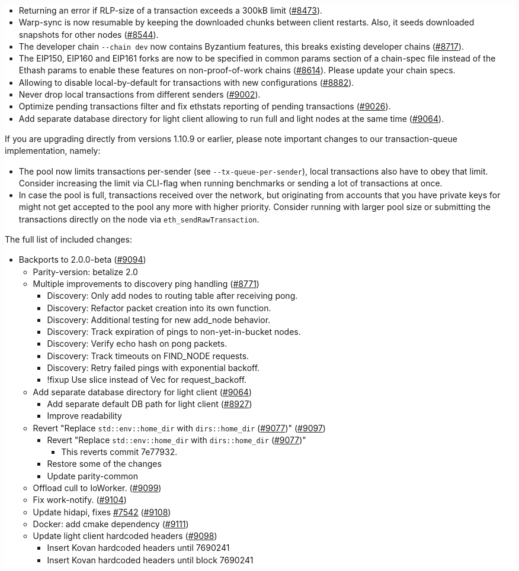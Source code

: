 - Returning an error if RLP-size of a transaction exceeds a 300kB limit ([#8473](https://github.com/paritytech/parity-ethereum/pull/8473)).
- Warp-sync is now resumable by keeping the downloaded chunks between client restarts. Also, it seeds downloaded snapshots for other nodes ([#8544](https://github.com/paritytech/parity-ethereum/pull/8544)).
- The developer chain `--chain dev` now contains Byzantium features, this breaks existing developer chains ([#8717](https://github.com/paritytech/parity-ethereum/pull/8717)).
- The EIP150, EIP160 and EIP161 forks are now to be specified in common params section of a chain-spec file instead of the Ethash params to enable these features on non-proof-of-work chains ([#8614](https://github.com/paritytech/parity-ethereum/pull/8614)). Please update your chain specs.
- Allowing to disable local-by-default for transactions with new configurations ([#8882](https://github.com/paritytech/parity-ethereum/pull/8882)).
- Never drop local transactions from different senders ([#9002](https://github.com/paritytech/parity-ethereum/pull/9002)).
- Optimize pending transactions filter and fix ethstats reporting of pending transactions ([#9026](https://github.com/paritytech/parity-ethereum/pull/9026)).
- Add separate database directory for light client allowing to run full and light nodes at the same time ([#9064](https://github.com/paritytech/parity-ethereum/pull/9064)).

If you are upgrading directly from versions 1.10.9 or earlier, please note important changes to our transaction-queue implementation, namely:

- The pool now limits transactions per-sender (see `--tx-queue-per-sender`), local transactions also have to obey that limit. Consider increasing the limit via CLI-flag when running benchmarks or sending a lot of transactions at once.
- In case the pool is full, transactions received over the network, but originating from accounts that you have private keys for might not get accepted to the pool any more with higher priority. Consider running with larger pool size or submitting the transactions directly on the node via `eth_sendRawTransaction`.

The full list of included changes:

- Backports to 2.0.0-beta ([#9094](https://github.com/paritytech/parity-ethereum/pull/9094))
  - Parity-version: betalize 2.0
  - Multiple improvements to discovery ping handling ([#8771](https://github.com/paritytech/parity-ethereum/pull/8771))
    - Discovery: Only add nodes to routing table after receiving pong.
    - Discovery: Refactor packet creation into its own function.
    - Discovery: Additional testing for new add_node behavior.
    - Discovery: Track expiration of pings to non-yet-in-bucket nodes.
    - Discovery: Verify echo hash on pong packets.
    - Discovery: Track timeouts on FIND_NODE requests.
    - Discovery: Retry failed pings with exponential backoff.
    - !fixup Use slice instead of Vec for request_backoff.
  - Add separate database directory for light client ([#9064](https://github.com/paritytech/parity-ethereum/pull/9064))
    - Add separate default DB path for light client ([#8927](https://github.com/paritytech/parity-ethereum/pull/8927))
    - Improve readability
  - Revert "Replace `std::env::home_dir` with `dirs::home_dir` ([#9077](https://github.com/paritytech/parity-ethereum/pull/9077))" ([#9097](https://github.com/paritytech/parity-ethereum/pull/9097))
    - Revert "Replace `std::env::home_dir` with `dirs::home_dir` ([#9077](https://github.com/paritytech/parity-ethereum/pull/9077))"
      - This reverts commit 7e77932.
    - Restore some of the changes
    - Update parity-common
  - Offload cull to IoWorker. ([#9099](https://github.com/paritytech/parity-ethereum/pull/9099))
  - Fix work-notify. ([#9104](https://github.com/paritytech/parity-ethereum/pull/9104))
  - Update hidapi, fixes [#7542](https://github.com/paritytech/parity-ethereum/issues/7542) ([#9108](https://github.com/paritytech/parity-ethereum/pull/9108))
  - Docker: add cmake dependency ([#9111](https://github.com/paritytech/parity-ethereum/pull/9111))
  - Update light client hardcoded headers ([#9098](https://github.com/paritytech/parity-ethereum/pull/9098))
    - Insert Kovan hardcoded headers until 7690241
    - Insert Kovan hardcoded headers until block 7690241